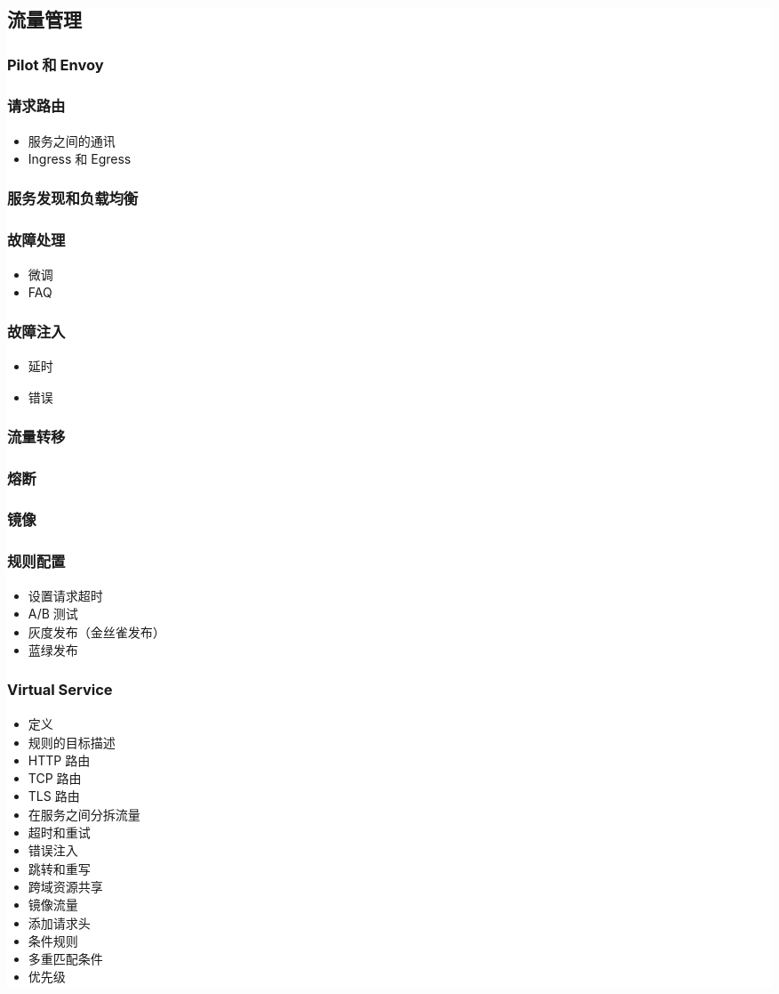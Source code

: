 ## **流量管理**

### **Pilot 和 Envoy**

### **请求路由**

- 服务之间的通讯
- Ingress 和 Egress

### **服务发现和负载均衡**

### **故障处理**

- 微调
- FAQ

### **故障注入**

- 延时

- 错误

### **流量转移**

### **熔断**

### **镜像**

### **规则配置**

- 设置请求超时
- A/B 测试
- 灰度发布（金丝雀发布）
- 蓝绿发布

### **Virtual Service**

- 定义
- 规则的目标描述
- HTTP 路由
- TCP 路由
- TLS 路由
- 在服务之间分拆流量
- 超时和重试
- 错误注入
- 跳转和重写
- 跨域资源共享
- 镜像流量
- 添加请求头
- 条件规则
- 多重匹配条件
- 优先级
